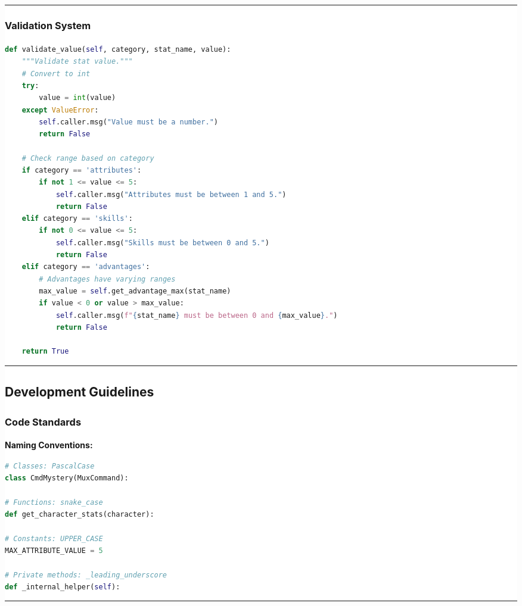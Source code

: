 
---

### Validation System

```python
def validate_value(self, category, stat_name, value):
    """Validate stat value."""
    # Convert to int
    try:
        value = int(value)
    except ValueError:
        self.caller.msg("Value must be a number.")
        return False
    
    # Check range based on category
    if category == 'attributes':
        if not 1 <= value <= 5:
            self.caller.msg("Attributes must be between 1 and 5.")
            return False
    elif category == 'skills':
        if not 0 <= value <= 5:
            self.caller.msg("Skills must be between 0 and 5.")
            return False
    elif category == 'advantages':
        # Advantages have varying ranges
        max_value = self.get_advantage_max(stat_name)
        if value < 0 or value > max_value:
            self.caller.msg(f"{stat_name} must be between 0 and {max_value}.")
            return False
    
    return True
```

---

## Development Guidelines

### Code Standards

**Naming Conventions:**
```python
# Classes: PascalCase
class CmdMystery(MuxCommand):

# Functions: snake_case
def get_character_stats(character):

# Constants: UPPER_CASE
MAX_ATTRIBUTE_VALUE = 5

# Private methods: _leading_underscore
def _internal_helper(self):
```

---